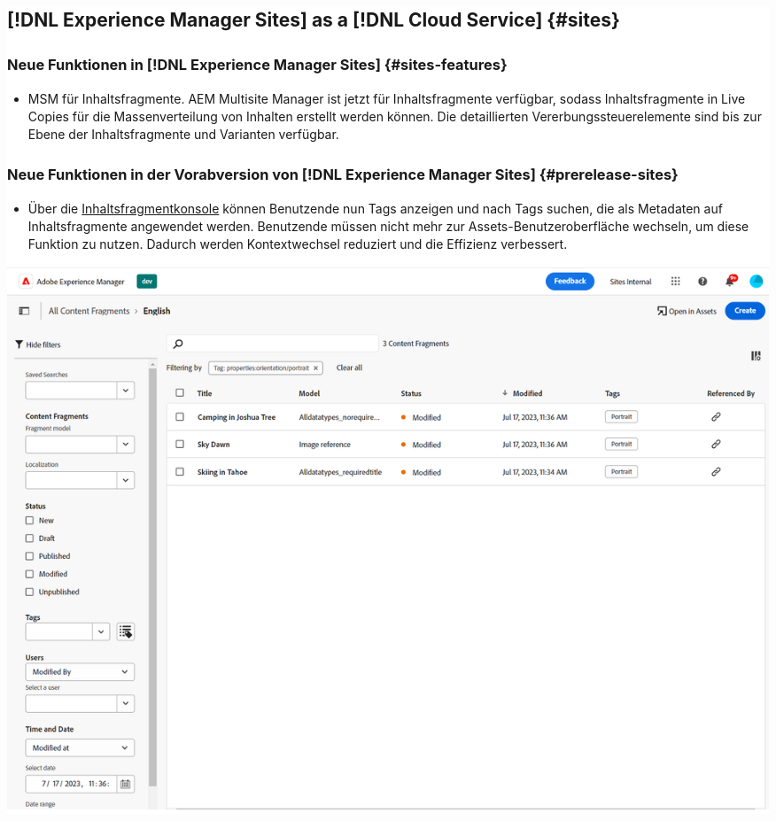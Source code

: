 ## [!DNL Experience Manager Sites] as a [!DNL Cloud Service] {#sites}

### Neue Funktionen in [!DNL Experience Manager Sites] {#sites-features}

* MSM für Inhaltsfragmente. AEM Multisite Manager ist jetzt für Inhaltsfragmente verfügbar, sodass Inhaltsfragmente in Live Copies für die Massenverteilung von Inhalten erstellt werden können. Die detaillierten Vererbungssteuerelemente sind bis zur Ebene der Inhaltsfragmente und Varianten verfügbar.

### Neue Funktionen in der Vorabversion von [!DNL Experience Manager Sites] {#prerelease-sites}

* Über die [Inhaltsfragmentkonsole](https://experienceleague.adobe.com/docs/experience-manager-cloud-service/content/sites/administering/content-fragments/content-fragments-console.html?lang=de) können Benutzende nun Tags anzeigen und nach Tags suchen, die als Metadaten auf Inhaltsfragmente angewendet werden. Benutzende müssen nicht mehr zur Assets-Benutzeroberfläche wechseln, um diese Funktion zu nutzen. Dadurch werden Kontextwechsel reduziert und die Effizienz verbessert.

![Tagging in der Inhaltsfragmentkonsole](/help/assets/content-fragments-console-tags.png)

